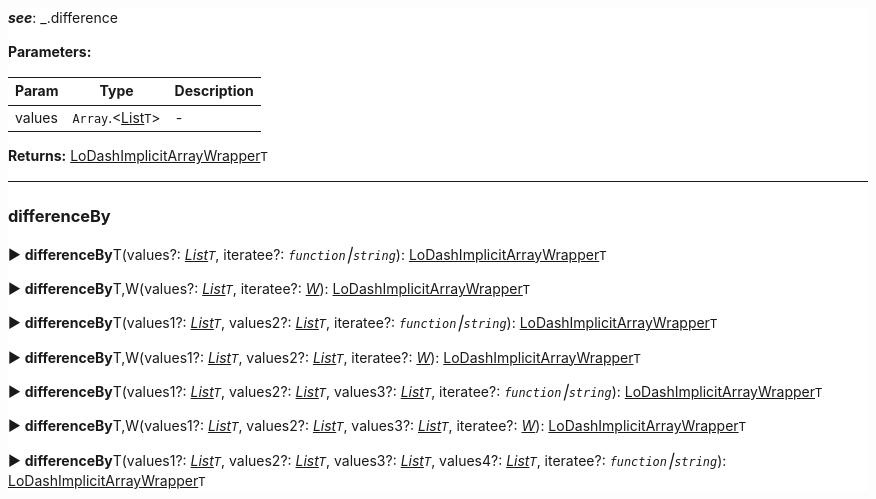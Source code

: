 
*__see__*: _.difference



**Parameters:**

| Param | Type | Description |
| ------ | ------ | ------ |
| values | `Array`.<[List](../modules/_node_modules__types_lodash_index_d_._.md#list)`T`>   |  - |





**Returns:** [LoDashImplicitArrayWrapper](_node_modules__types_lodash_index_d_._.lodashimplicitarraywrapper.md)`T`





___

<a id="differenceby"></a>

###  differenceBy

► **differenceBy**T(values?: *[List](../modules/_node_modules__types_lodash_index_d_._.md#list)`T`*, iteratee?: *`function`⎮`string`*): [LoDashImplicitArrayWrapper](_node_modules__types_lodash_index_d_._.lodashimplicitarraywrapper.md)`T`

► **differenceBy**T,W(values?: *[List](../modules/_node_modules__types_lodash_index_d_._.md#list)`T`*, iteratee?: *[W]()*): [LoDashImplicitArrayWrapper](_node_modules__types_lodash_index_d_._.lodashimplicitarraywrapper.md)`T`

► **differenceBy**T(values1?: *[List](../modules/_node_modules__types_lodash_index_d_._.md#list)`T`*, values2?: *[List](../modules/_node_modules__types_lodash_index_d_._.md#list)`T`*, iteratee?: *`function`⎮`string`*): [LoDashImplicitArrayWrapper](_node_modules__types_lodash_index_d_._.lodashimplicitarraywrapper.md)`T`

► **differenceBy**T,W(values1?: *[List](../modules/_node_modules__types_lodash_index_d_._.md#list)`T`*, values2?: *[List](../modules/_node_modules__types_lodash_index_d_._.md#list)`T`*, iteratee?: *[W]()*): [LoDashImplicitArrayWrapper](_node_modules__types_lodash_index_d_._.lodashimplicitarraywrapper.md)`T`

► **differenceBy**T(values1?: *[List](../modules/_node_modules__types_lodash_index_d_._.md#list)`T`*, values2?: *[List](../modules/_node_modules__types_lodash_index_d_._.md#list)`T`*, values3?: *[List](../modules/_node_modules__types_lodash_index_d_._.md#list)`T`*, iteratee?: *`function`⎮`string`*): [LoDashImplicitArrayWrapper](_node_modules__types_lodash_index_d_._.lodashimplicitarraywrapper.md)`T`

► **differenceBy**T,W(values1?: *[List](../modules/_node_modules__types_lodash_index_d_._.md#list)`T`*, values2?: *[List](../modules/_node_modules__types_lodash_index_d_._.md#list)`T`*, values3?: *[List](../modules/_node_modules__types_lodash_index_d_._.md#list)`T`*, iteratee?: *[W]()*): [LoDashImplicitArrayWrapper](_node_modules__types_lodash_index_d_._.lodashimplicitarraywrapper.md)`T`

► **differenceBy**T(values1?: *[List](../modules/_node_modules__types_lodash_index_d_._.md#list)`T`*, values2?: *[List](../modules/_node_modules__types_lodash_index_d_._.md#list)`T`*, values3?: *[List](../modules/_node_modules__types_lodash_index_d_._.md#list)`T`*, values4?: *[List](../modules/_node_modules__types_lodash_index_d_._.md#list)`T`*, iteratee?: *`function`⎮`string`*): [LoDashImplicitArrayWrapper](_node_modules__types_lodash_index_d_._.lodashimplicitarraywrapper.md)`T`
